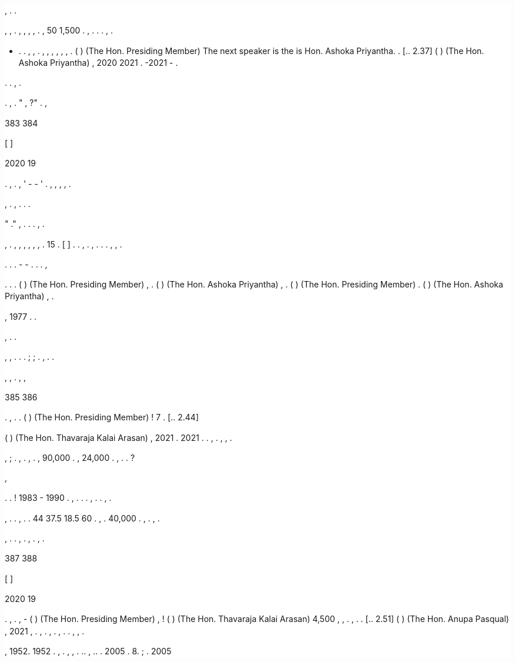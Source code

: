 , . .

, , . , , , , . , 50 1,500 . , . . . , .

- . . , , . , , , , , , . ( ) (The Hon. Presiding Member) The next speaker is the is Hon. Ashoka Priyantha. . [.. 2.37] ( ) (The Hon. Ashoka Priyantha) , 2020 2021 . -2021 - .

. . , .

. , . " , ?" . ,

383 384

[ ]

2020 19

. , . , ' - - ' . , , , , .

, . , . . .

" ." , . . . , .

, . , , , , , , . 15 . [ ] . . , . , . . . , , .

. . . - - . . . ,

. . . ( ) (The Hon. Presiding Member) , . ( ) (The Hon. Ashoka Priyantha) , . ( ) (The Hon. Presiding Member) . ( ) (The Hon. Ashoka Priyantha) , .

, 1977 . .

, . .

, , . . . ; ; . , . .

, , . , ,

385 386

. , . . ( ) (The Hon. Presiding Member) ! 7 . [.. 2.44]

( ) (The Hon. Thavaraja Kalai Arasan) , 2021 . 2021 . . , . , , .

, ; . , . , . , 90,000 . , 24,000 . , . . ?

,

. . ! 1983 - 1990 . , . . . , . . , .

, . . , . . 44 37.5 18.5 60 . , . 40,000 . , . , .

, . . , . , . , .

387 388

[ ]

2020 19

. , . , - ( ) (The Hon. Presiding Member) , ! ( ) (The Hon. Thavaraja Kalai Arasan) 4,500 , , . , . . [.. 2.51] ( ) (The Hon. Anupa Pasqual) , 2021 , . , . , . , . . , , .

, 1952. 1952 . , . , , . .. , .. . 2005 . 8. ; . 2005
